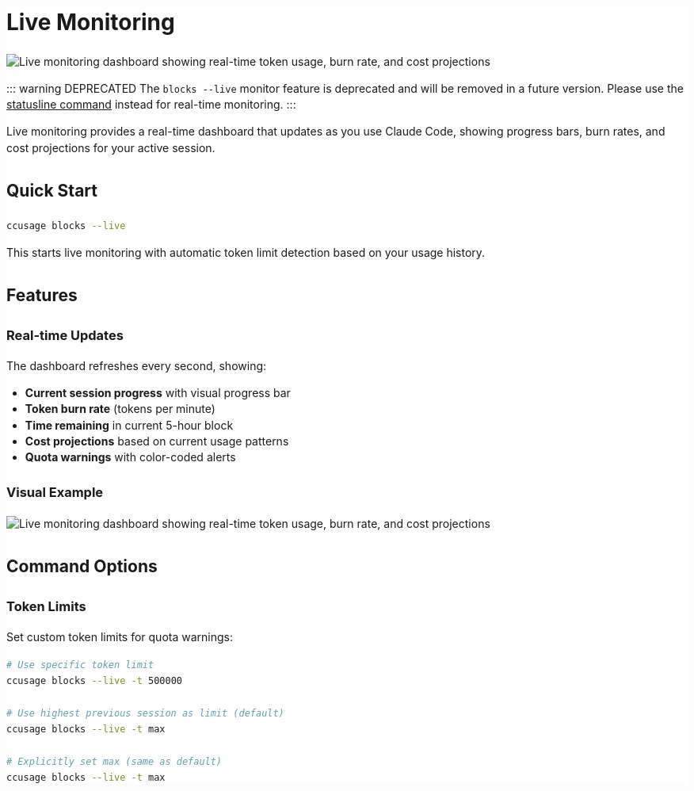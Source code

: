 # Live Monitoring

![Live monitoring dashboard showing real-time token usage, burn rate, and cost projections](/blocks-live.png)

::: warning DEPRECATED
The `blocks --live` monitor feature is deprecated and will be removed in a future version. Please use the [statusline command](/guide/statusline) instead for real-time monitoring.
:::

Live monitoring provides a real-time dashboard that updates as you use Claude Code, showing progress bars, burn rates, and cost projections for your active session.

## Quick Start

```bash
ccusage blocks --live
```

This starts live monitoring with automatic token limit detection based on your usage history.

## Features

### Real-time Updates

The dashboard refreshes every second, showing:

- **Current session progress** with visual progress bar
- **Token burn rate** (tokens per minute)
- **Time remaining** in current 5-hour block
- **Cost projections** based on current usage patterns
- **Quota warnings** with color-coded alerts

### Visual Example

![Live monitoring dashboard showing real-time token usage, burn rate, and cost projections](/blocks-live.png)

## Command Options

### Token Limits

Set custom token limits for quota warnings:

```bash
# Use specific token limit
ccusage blocks --live -t 500000

# Use highest previous session as limit (default)
ccusage blocks --live -t max

# Explicitly set max (same as default)
ccusage blocks --live -t max
```
